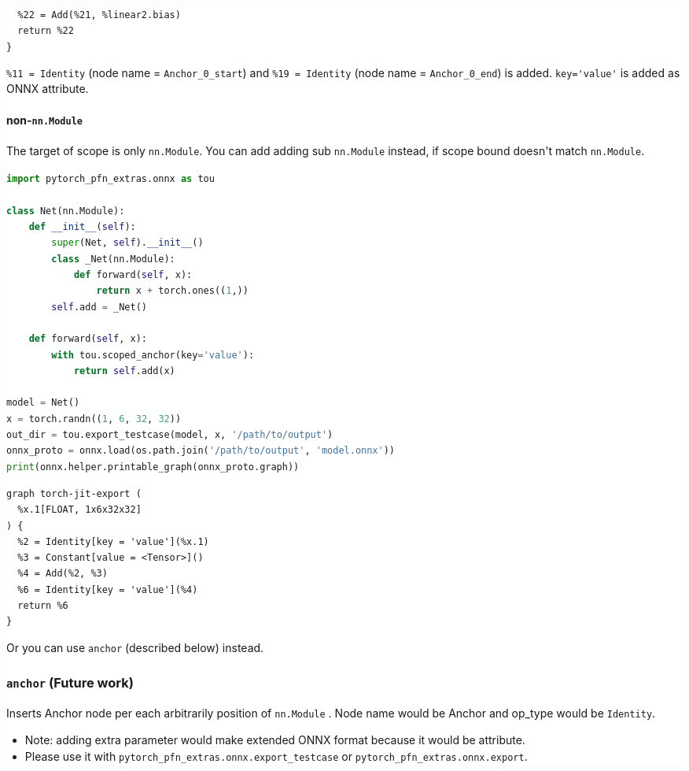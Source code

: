 ```
  %22 = Add(%21, %linear2.bias)
  return %22
}
```

`%11 = Identity` (node name = `Anchor_0_start`) and `%19 = Identity` (node name = `Anchor_0_end`) is added. `key='value'` is added as ONNX attribute.

#### non-`nn.Module`

The target of scope is only `nn.Module`. You can add adding sub `nn.Module` instead, if scope bound doesn't match `nn.Module`.

```python
import pytorch_pfn_extras.onnx as tou

class Net(nn.Module):
    def __init__(self):
        super(Net, self).__init__()
        class _Net(nn.Module):
            def forward(self, x):
                return x + torch.ones((1,))
        self.add = _Net()

    def forward(self, x):
        with tou.scoped_anchor(key='value'):
            return self.add(x)

model = Net()
x = torch.randn((1, 6, 32, 32))
out_dir = tou.export_testcase(model, x, '/path/to/output')
onnx_proto = onnx.load(os.path.join('/path/to/output', 'model.onnx'))
print(onnx.helper.printable_graph(onnx_proto.graph))
``` 

```
graph torch-jit-export (
  %x.1[FLOAT, 1x6x32x32]
) {
  %2 = Identity[key = 'value'](%x.1)
  %3 = Constant[value = <Tensor>]()
  %4 = Add(%2, %3)
  %6 = Identity[key = 'value'](%4)
  return %6
}
```

Or you can use `anchor` (described below) instead.

### `anchor` (Future work)

Inserts Anchor node per each arbitrarily position of  `nn.Module` . Node name would be Anchor and op_type would be  `Identity`.

* Note: adding extra parameter would make extended ONNX format because it would be attribute.
* Please use it with `pytorch_pfn_extras.onnx.export_testcase` or `pytorch_pfn_extras.onnx.export`.
